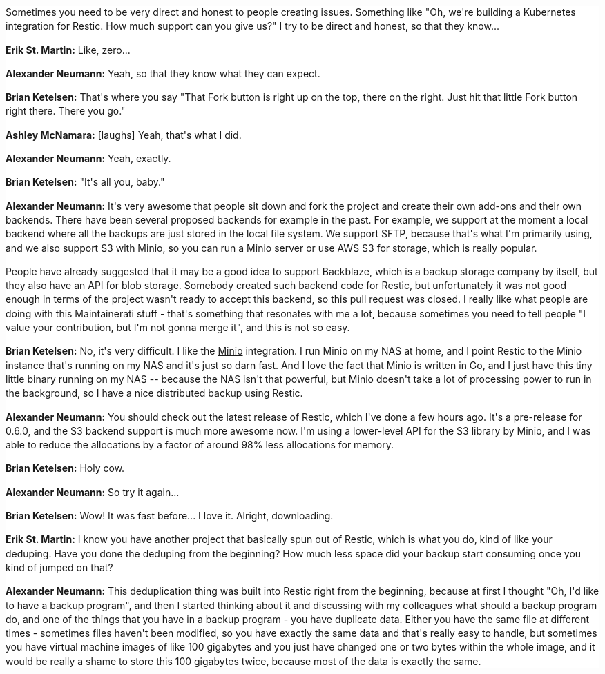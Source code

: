 Sometimes you need to be very direct and honest to people creating issues. Something like "Oh, we're building a [Kubernetes](https://kubernetes.io/) integration for Restic. How much support can you give us?" I try to be direct and honest, so that they know...

**Erik St. Martin:** Like, zero...

**Alexander Neumann:** Yeah, so that they know what they can expect.

**Brian Ketelsen:** That's where you say "That Fork button is right up on the top, there on the right. Just hit that little Fork button right there. There you go."

**Ashley McNamara:** \[laughs\] Yeah, that's what I did.

**Alexander Neumann:** Yeah, exactly.

**Brian Ketelsen:** "It's all you, baby."

**Alexander Neumann:** It's very awesome that people sit down and fork the project and create their own add-ons and their own backends. There have been several proposed backends for example in the past. For example, we support at the moment a local backend where all the backups are just stored in the local file system. We support SFTP, because that's what I'm primarily using, and we also support S3 with Minio, so you can run a Minio server or use AWS S3 for storage, which is really popular.

People have already suggested that it may be a good idea to support Backblaze, which is a backup storage company by itself, but they also have an API for blob storage. Somebody created such backend code for Restic, but unfortunately it was not good enough in terms of the project wasn't ready to accept this backend, so this pull request was closed. I really like what people are doing with this Maintainerati stuff - that's something that resonates with me a lot, because sometimes you need to tell people "I value your contribution, but I'm not gonna merge it", and this is not so easy.

**Brian Ketelsen:** No, it's very difficult. I like the [Minio](https://github.com/minio/minio) integration. I run Minio on my NAS at home, and I point Restic to the Minio instance that's running on my NAS and it's just so darn fast. And I love the fact that Minio is written in Go, and I just have this tiny little binary running on my NAS -- because the NAS isn't that powerful, but Minio doesn't take a lot of processing power to run in the background, so I have a nice distributed backup using Restic.

**Alexander Neumann:** You should check out the latest release of Restic, which I've done a few hours ago. It's a pre-release for 0.6.0, and the S3 backend support is much more awesome now. I'm using a lower-level API for the S3 library by Minio, and I was able to reduce the allocations by a factor of around 98% less allocations for memory.

**Brian Ketelsen:** Holy cow.

**Alexander Neumann:** So try it again...

**Brian Ketelsen:** Wow! It was fast before... I love it. Alright, downloading.

**Erik St. Martin:** I know you have another project that basically spun out of Restic, which is what you do, kind of like your deduping. Have you done the deduping from the beginning? How much less space did your backup start consuming once you kind of jumped on that?

**Alexander Neumann:** This deduplication thing was built into Restic right from the beginning, because at first I thought "Oh, I'd like to have a backup program", and then I started thinking about it and discussing with my colleagues what should a backup program do, and one of the things that you have in a backup program - you have duplicate data. Either you have the same file at different times - sometimes files haven't been modified, so you have exactly the same data and that's really easy to handle, but sometimes you have virtual machine images of like 100 gigabytes and you just have changed one or two bytes within the whole image, and it would be really a shame to store this 100 gigabytes twice, because most of the data is exactly the same.

